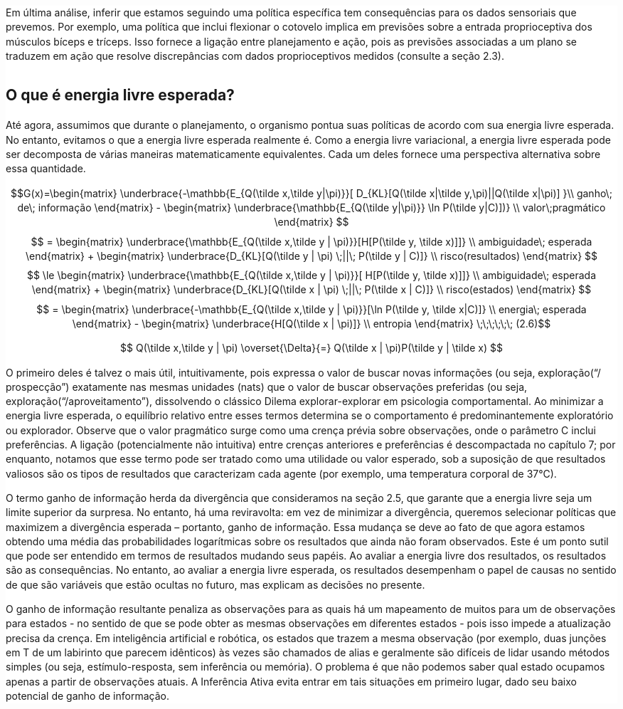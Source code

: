 Em última análise, inferir que estamos seguindo uma política específica tem consequências para os dados sensoriais que prevemos. Por exemplo, uma política que inclui flexionar o cotovelo implica em previsões sobre a entrada proprioceptiva dos músculos bíceps e tríceps. Isso fornece a ligação entre planejamento e ação, pois as previsões associadas a um plano se traduzem em ação que resolve discrepâncias com dados proprioceptivos medidos (consulte a seção 2.3).

## O que é energia livre esperada?

Até agora, assumimos que durante o planejamento, o organismo pontua suas políticas de acordo com sua energia livre esperada. No entanto, evitamos o que a energia livre esperada realmente é. Como a energia livre variacional, a energia livre esperada pode ser decomposta de várias maneiras matematicamente equivalentes. Cada um deles fornece uma perspectiva alternativa sobre essa quantidade.

$$G(x)=\begin{matrix} \underbrace{-\mathbb{E_{Q(\tilde x,\tilde y|\pi)}}[ D_{KL}[Q(\tilde x|\tilde y,\pi)||Q(\tilde x|\pi)] }\\ ganho\; de\; informação  \end{matrix} -  \begin{matrix} \underbrace{\mathbb{E_{Q(\tilde y|\pi)}} \ln P(\tilde y|C)])} \\ valor\;pragmático \end{matrix} $$
$$ =  \begin{matrix} \underbrace{\mathbb{E_{Q(\tilde x,\tilde y | \pi)}}[H[P(\tilde y, \tilde x)]]} \\ ambiguidade\; esperada \end{matrix} + \begin{matrix} \underbrace{D_{KL}[Q(\tilde y | \pi) \;||\; P(\tilde y | C)]} \\ risco(resultados) \end{matrix} $$
$$ \le  \begin{matrix} \underbrace{\mathbb{E_{Q(\tilde x,\tilde y | \pi)}}[ H[P(\tilde y, \tilde x)]]} \\ ambiguidade\; esperada \end{matrix} + \begin{matrix} \underbrace{D_{KL}[Q(\tilde x | \pi) \;||\; P(\tilde x | C)]} \\ risco(estados) \end{matrix} $$
$$ =  \begin{matrix} \underbrace{-\mathbb{E_{Q(\tilde x,\tilde y | \pi)}}[\ln P(\tilde y, \tilde x|C)]} \\ energia\; esperada \end{matrix} - \begin{matrix} \underbrace{H[Q(\tilde x | \pi)]} \\ entropia \end{matrix} \;\;\;\;\;\; (2.6)$$

$$ Q(\tilde x,\tilde y | \pi) \overset{\Delta}{=}  Q(\tilde x | \pi)P(\tilde y | \tilde x) $$ 

O primeiro deles é talvez o mais útil, intuitivamente, pois expressa o valor de buscar novas informações (ou seja, exploração(“/ prospecção”) exatamente nas mesmas unidades (nats) que o valor de buscar observações preferidas (ou seja, exploração(“/aproveitamento”), dissolvendo o clássico Dilema explorar-explorar em psicologia comportamental. Ao minimizar a energia livre esperada, o equilíbrio relativo entre esses termos determina se o comportamento é predominantemente exploratório ou explorador. Observe que o valor pragmático surge como uma crença prévia sobre observações, onde o parâmetro C inclui preferências.
A ligação (potencialmente não intuitiva) entre crenças anteriores e preferências é descompactada no capítulo 7; por enquanto, notamos que esse termo pode ser tratado como uma utilidade ou valor esperado, sob a suposição de que resultados valiosos são os tipos de resultados que caracterizam cada agente (por exemplo, uma temperatura corporal de 37°C).

O termo ganho de informação herda da divergência que consideramos na seção 2.5, que garante que a energia livre seja um limite superior da surpresa. No entanto, há uma reviravolta: em vez de minimizar a divergência, queremos selecionar políticas que maximizem a divergência esperada – portanto, ganho de informação. Essa mudança se deve ao fato de que agora estamos obtendo uma média das probabilidades logarítmicas sobre os resultados que ainda não foram observados. Este é um ponto sutil que pode ser entendido em termos de resultados mudando seus papéis. Ao avaliar a energia livre dos resultados, os resultados são as consequências. No entanto, ao avaliar a energia livre esperada, os resultados desempenham o papel de causas no sentido de que são variáveis que estão ocultas no futuro, mas explicam as decisões no presente.

O ganho de informação resultante penaliza as observações para as quais há um mapeamento de muitos para um de observações para estados - no sentido de que se pode obter as mesmas observações em diferentes estados - pois isso impede a atualização precisa da crença. Em inteligência artificial e robótica, os estados que trazem a mesma observação (por exemplo, duas junções em T de um labirinto que parecem idênticos) às vezes são chamados de alias e geralmente são difíceis de lidar usando métodos simples (ou seja, estímulo-resposta, sem inferência ou memória).
O problema é que não podemos saber qual estado ocupamos apenas a partir de observações atuais. A Inferência Ativa evita entrar em tais situações em primeiro lugar, dado seu baixo potencial de ganho de informação.


[^1]: ​O termo normativo significa que existe algum padrão de avaliação contra o qual o comportamento pode ser pontuado. A Inferência Ativa é normativa no sentido de que a percepção e a ação são pontuadas pela energia livre — uma quantidade que iremos desvendar ao longo deste e dos próximos capítulos.
[^2]: Otimalidade de Bayes refere-se a um conjunto de conceitos relacionados que lidam com aspectos do teorema de Bayes - algo que desdobramos no capítulo 2. Em geral, refere-se a qualquer ação que minimiza (ou maximiza) o valor esperado de algum custo (ou utilidade) dada alguma observação. Isso abrange o design experimental ótimo de Bayes, em que um experimento (ação) é escolhido para maximizar o ganho de informação esperado.
[^1]: Como bits, nats são unidades de informação. A escolha da unidade depende se usamos um logaritmo de base 2 (bits) ou um logaritmo natural (nats).
[^2]: Suporte é um termo técnico que se refere aos argumentos possíveis para uma distribuição. Por exemplo, o suporte de uma distribuição de probabilidade categórica é uma série de estados alternativos (isto é, espaço de eventos) cuja probabilidade pode ser quantificada. O suporte de uma distribuição normal univariada é toda a reta numérica real.
[^5]: Os detalhes desta tabela não são importantes para entender conceitualmente a Inferência Ativa, mas para leitores interessados, descompactamos brevemente os pontos-chave. A coluna Suporte nos informa o conjunto de variáveis cuja surpresa pode ser quantificada usando cada distribuição. Este é o conjunto de números reais para a distribuição gaussiana. Para a distribuição multinomial, o suporte compreende um grupo de K variáveis, cada uma assumindo um valor inteiro até um máximo N, sob a restrição de que todos os elementos desse grupo somam N. Para a distribuição de Dirichlet, o suporte inclui qualquer grupo de K números reais entre 0 e 1, onde todos os elementos do grupo somam 1. A distribuição gama quantifica a surpresa de números reais não negativos. A coluna Surpresa mostra como a surpresa pode ser calculada. Isso depende de constantes (além da variável aleatória x) que controlam a forma da distribuição subjacente.
[^a]: Casos especiais incluem distribuições categóricas $(K  > 2, N  =  1)$, binomial  $(K  = 2, N  >  1)$ e Bernoulli  $(K = 2, N  =  1)$ 
[^b]: Um caso especial é a distribuição beta $(K=2)$
[^6]: Curiosamente, as limitações de recursos não são a única barreira para a inferência Bayesiana exata. Na presença de modelos complexos, a inferência exata pode ser analiticamente intratável, de modo que nenhum recurso adicional poderia ajudar a resolver o problema exato.